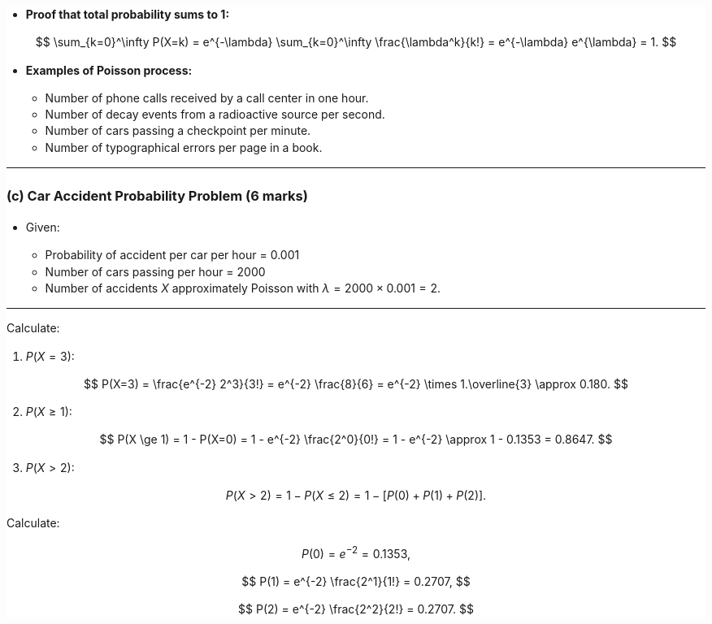 * **Proof that total probability sums to 1:**

$$
  \sum_{k=0}^\infty P(X=k) = e^{-\lambda} \sum_{k=0}^\infty \frac{\lambda^k}{k!} = e^{-\lambda} e^{\lambda} = 1.
$$

* **Examples of Poisson process:**

  * Number of phone calls received by a call center in one hour.
  * Number of decay events from a radioactive source per second.
  * Number of cars passing a checkpoint per minute.
  * Number of typographical errors per page in a book.

---

### (c) Car Accident Probability Problem (6 marks)

* Given:

  * Probability of accident per car per hour = 0.001
  * Number of cars passing per hour = 2000
  * Number of accidents $X$ approximately Poisson with $\lambda = 2000 \times 0.001 = 2.$

---

Calculate:

1. $P(X = 3)$:

$$
P(X=3) = \frac{e^{-2} 2^3}{3!} = e^{-2} \frac{8}{6} = e^{-2} \times 1.\overline{3} \approx 0.180.
$$

2. $P(X \ge 1)$:

$$
P(X \ge 1) = 1 - P(X=0) = 1 - e^{-2} \frac{2^0}{0!} = 1 - e^{-2} \approx 1 - 0.1353 = 0.8647.
$$

3. $P(X > 2)$:

$$
P(X > 2) = 1 - P(X \le 2) = 1 - [P(0) + P(1) + P(2)].
$$

Calculate:

$$
P(0) = e^{-2} = 0.1353,
$$

$$
P(1) = e^{-2} \frac{2^1}{1!} = 0.2707,
$$

$$
P(2) = e^{-2} \frac{2^2}{2!} = 0.2707.
$$

